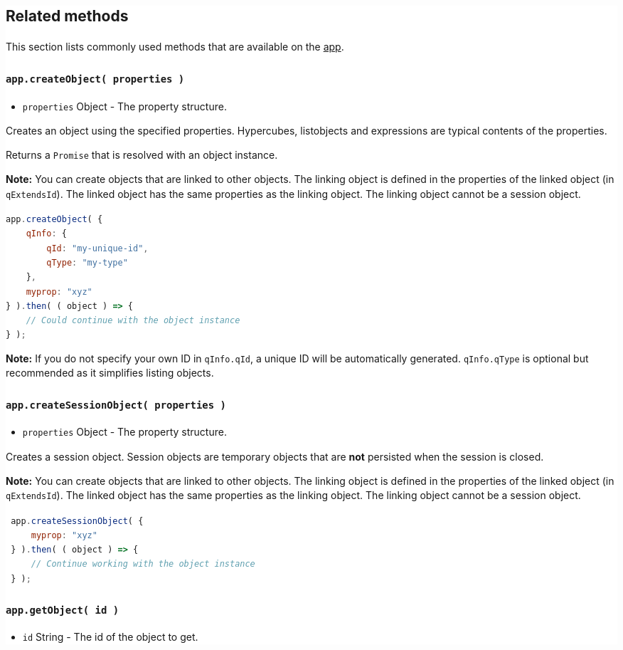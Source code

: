 ## Related methods

This section lists commonly used methods that are available on the [app](apps.md).


### `app.createObject( properties )`

- `properties` Object - The property structure.

Creates an object using the specified properties. Hypercubes, listobjects and expressions are typical contents of the properties.

Returns a `Promise` that is resolved with an object instance.

**Note:** You can create objects that are linked to other objects. The linking object is defined in the properties of the linked object (in `qExtendsId`). The linked object has the same properties as the linking object. The linking object cannot be a session object.


```javascript
app.createObject( {
    qInfo: {
        qId: "my-unique-id",
        qType: "my-type"
    },
    myprop: "xyz"
} ).then( ( object ) => {
    // Could continue with the object instance
} );
```

**Note:** If you do not specify your own ID in `qInfo.qId`, a unique ID will be automatically generated. `qInfo.qType` is optional but recommended as it simplifies listing objects.


### `app.createSessionObject( properties )`

- `properties` Object - The property structure.

Creates a session object. Session objects are temporary objects that are **not** persisted when the session is closed.

**Note:** You can create objects that are linked to other objects. The linking object is defined in the properties of the linked object (in `qExtendsId`). The linked object has the same properties as the linking object. The linking object cannot be a session object.

```javascript
 app.createSessionObject( {
     myprop: "xyz"
 } ).then( ( object ) => {
     // Continue working with the object instance
 } );
```

### `app.getObject( id )`

- `id` String - The id of the object to get.
